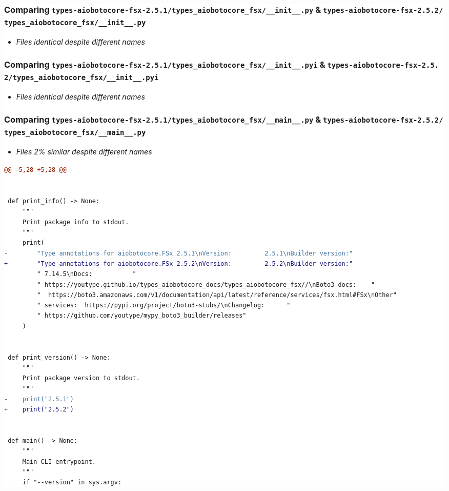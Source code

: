 ### Comparing `types-aiobotocore-fsx-2.5.1/types_aiobotocore_fsx/__init__.py` & `types-aiobotocore-fsx-2.5.2/types_aiobotocore_fsx/__init__.py`

 * *Files identical despite different names*

### Comparing `types-aiobotocore-fsx-2.5.1/types_aiobotocore_fsx/__init__.pyi` & `types-aiobotocore-fsx-2.5.2/types_aiobotocore_fsx/__init__.pyi`

 * *Files identical despite different names*

### Comparing `types-aiobotocore-fsx-2.5.1/types_aiobotocore_fsx/__main__.py` & `types-aiobotocore-fsx-2.5.2/types_aiobotocore_fsx/__main__.py`

 * *Files 2% similar despite different names*

```diff
@@ -5,28 +5,28 @@
 
 
 def print_info() -> None:
     """
     Print package info to stdout.
     """
     print(
-        "Type annotations for aiobotocore.FSx 2.5.1\nVersion:         2.5.1\nBuilder version:"
+        "Type annotations for aiobotocore.FSx 2.5.2\nVersion:         2.5.2\nBuilder version:"
         " 7.14.5\nDocs:           "
         " https://youtype.github.io/types_aiobotocore_docs/types_aiobotocore_fsx//\nBoto3 docs:    "
         "  https://boto3.amazonaws.com/v1/documentation/api/latest/reference/services/fsx.html#FSx\nOther"
         " services:  https://pypi.org/project/boto3-stubs/\nChangelog:      "
         " https://github.com/youtype/mypy_boto3_builder/releases"
     )
 
 
 def print_version() -> None:
     """
     Print package version to stdout.
     """
-    print("2.5.1")
+    print("2.5.2")
 
 
 def main() -> None:
     """
     Main CLI entrypoint.
     """
     if "--version" in sys.argv:
```

